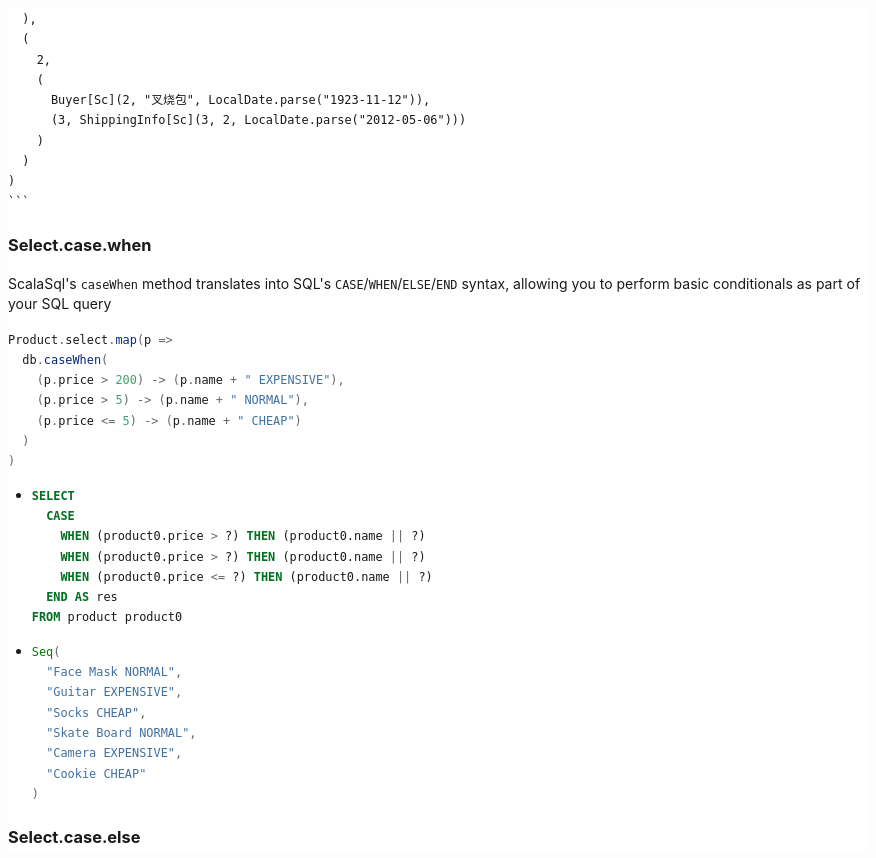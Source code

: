      ),
      (
        2,
        (
          Buyer[Sc](2, "叉烧包", LocalDate.parse("1923-11-12")),
          (3, ShippingInfo[Sc](3, 2, LocalDate.parse("2012-05-06")))
        )
      )
    )
    ```



### Select.case.when

ScalaSql's `caseWhen` method translates into SQL's `CASE`/`WHEN`/`ELSE`/`END` syntax,
allowing you to perform basic conditionals as part of your SQL query

```scala
Product.select.map(p =>
  db.caseWhen(
    (p.price > 200) -> (p.name + " EXPENSIVE"),
    (p.price > 5) -> (p.name + " NORMAL"),
    (p.price <= 5) -> (p.name + " CHEAP")
  )
)
```


*
    ```sql
    SELECT
      CASE
        WHEN (product0.price > ?) THEN (product0.name || ?)
        WHEN (product0.price > ?) THEN (product0.name || ?)
        WHEN (product0.price <= ?) THEN (product0.name || ?)
      END AS res
    FROM product product0
    ```



*
    ```scala
    Seq(
      "Face Mask NORMAL",
      "Guitar EXPENSIVE",
      "Socks CHEAP",
      "Skate Board NORMAL",
      "Camera EXPENSIVE",
      "Cookie CHEAP"
    )
    ```



### Select.case.else
